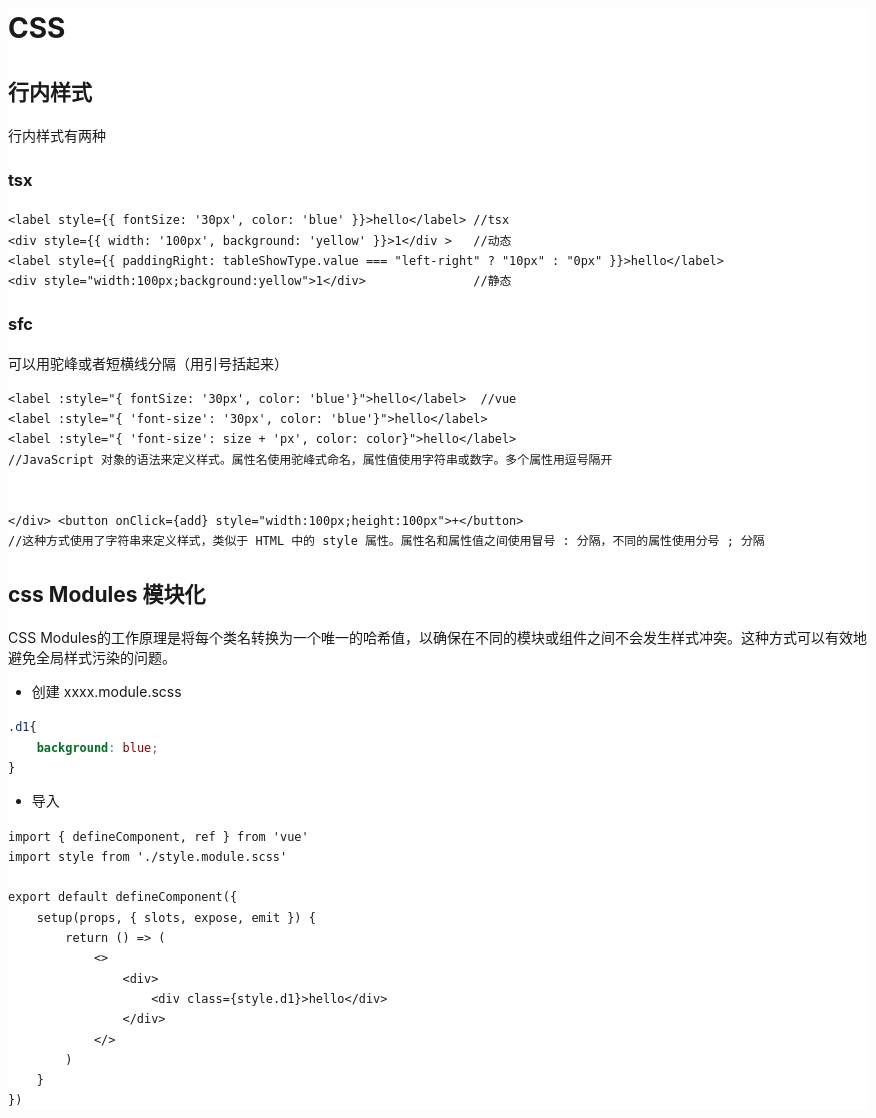 # CSS

## 行内样式

行内样式有两种

### tsx

```tsx
<label style={{ fontSize: '30px', color: 'blue' }}>hello</label> //tsx
<div style={{ width: '100px', background: 'yellow' }}>1</div >   //动态
<label style={{ paddingRight: tableShowType.value === "left-right" ? "10px" : "0px" }}>hello</label>
<div style="width:100px;background:yellow">1</div>				 //静态
```

### sfc

可以用驼峰或者短横线分隔（用引号括起来）

```vue
<label :style="{ fontSize: '30px', color: 'blue'}">hello</label>  //vue
<label :style="{ 'font-size': '30px', color: 'blue'}">hello</label>
<label :style="{ 'font-size': size + 'px', color: color}">hello</label>
//JavaScript 对象的语法来定义样式。属性名使用驼峰式命名，属性值使用字符串或数字。多个属性用逗号隔开


</div> <button onClick={add} style="width:100px;height:100px">+</button>
//这种方式使用了字符串来定义样式，类似于 HTML 中的 style 属性。属性名和属性值之间使用冒号 : 分隔，不同的属性使用分号 ; 分隔

```



## css Modules 模块化

CSS Modules的工作原理是将每个类名转换为一个唯一的哈希值，以确保在不同的模块或组件之间不会发生样式冲突。这种方式可以有效地避免全局样式污染的问题。

- 创建 xxxx.module.scss
```scss
.d1{
    background: blue;
}
```
- 导入
```tsx
import { defineComponent, ref } from 'vue'
import style from './style.module.scss'

export default defineComponent({
    setup(props, { slots, expose, emit }) {
        return () => (
            <>
                <div>
                    <div class={style.d1}>hello</div>
                </div>
            </>
        )
    }
})
```
